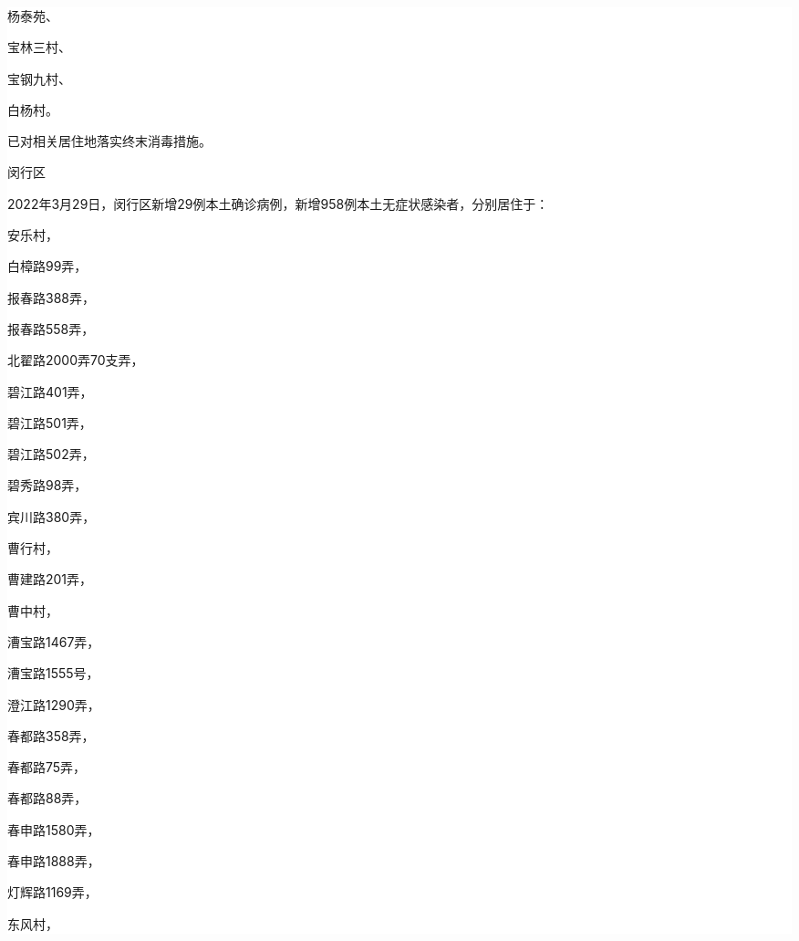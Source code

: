 杨泰苑、

宝林三村、

宝钢九村、

白杨村。




已对相关居住地落实终末消毒措施。



闵行区


2022年3月29日，闵行区新增29例本土确诊病例，新增958例本土无症状感染者，分别居住于：




安乐村，

白樟路99弄，

报春路388弄，

报春路558弄，

北翟路2000弄70支弄，

碧江路401弄，

碧江路501弄，

碧江路502弄，

碧秀路98弄，

宾川路380弄，

曹行村，

曹建路201弄，

曹中村，

漕宝路1467弄，

漕宝路1555号，

澄江路1290弄，

春都路358弄，

春都路75弄，

春都路88弄，

春申路1580弄，

春申路1888弄，

灯辉路1169弄，

东风村，
